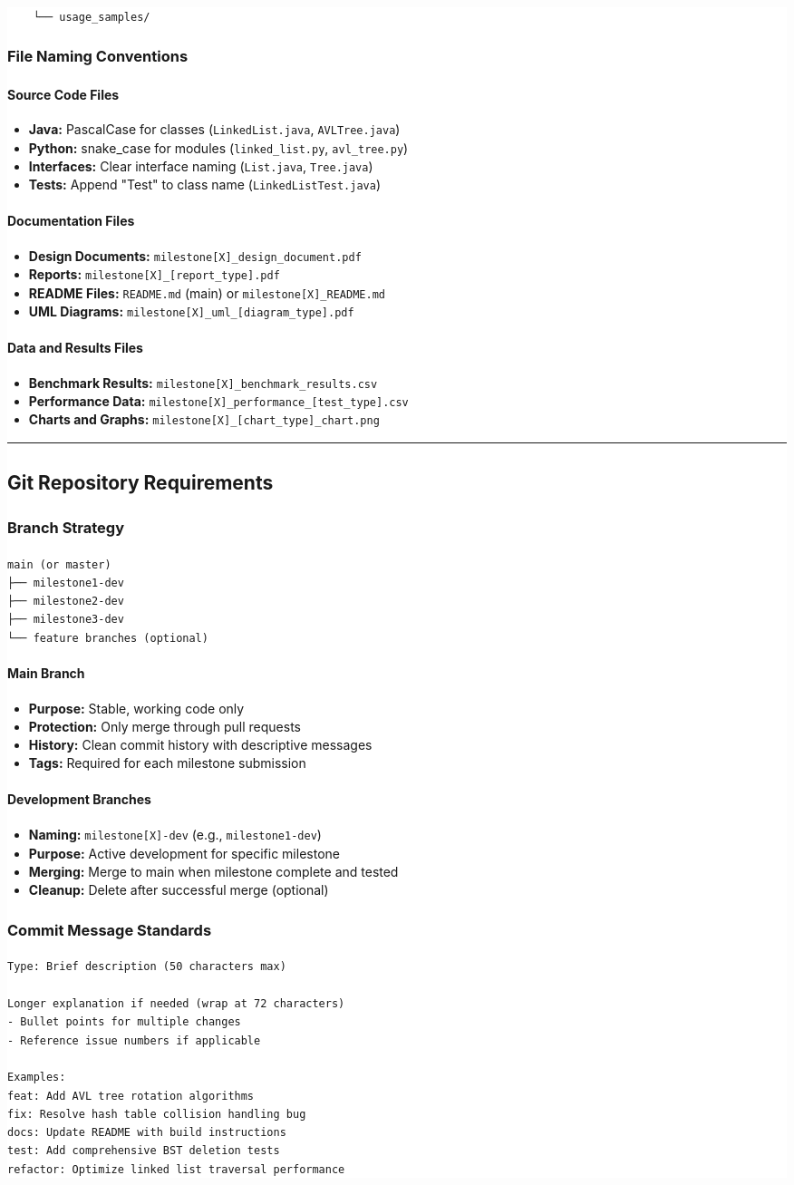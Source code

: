```
    └── usage_samples/
```

### File Naming Conventions

#### Source Code Files
- **Java:** PascalCase for classes (`LinkedList.java`, `AVLTree.java`)
- **Python:** snake_case for modules (`linked_list.py`, `avl_tree.py`)
- **Interfaces:** Clear interface naming (`List.java`, `Tree.java`)
- **Tests:** Append "Test" to class name (`LinkedListTest.java`)

#### Documentation Files
- **Design Documents:** `milestone[X]_design_document.pdf`
- **Reports:** `milestone[X]_[report_type].pdf`
- **README Files:** `README.md` (main) or `milestone[X]_README.md`
- **UML Diagrams:** `milestone[X]_uml_[diagram_type].pdf`

#### Data and Results Files
- **Benchmark Results:** `milestone[X]_benchmark_results.csv`
- **Performance Data:** `milestone[X]_performance_[test_type].csv`
- **Charts and Graphs:** `milestone[X]_[chart_type]_chart.png`

---

## Git Repository Requirements

### Branch Strategy
```
main (or master)
├── milestone1-dev
├── milestone2-dev
├── milestone3-dev
└── feature branches (optional)
```

#### Main Branch
- **Purpose:** Stable, working code only
- **Protection:** Only merge through pull requests
- **History:** Clean commit history with descriptive messages
- **Tags:** Required for each milestone submission

#### Development Branches
- **Naming:** `milestone[X]-dev` (e.g., `milestone1-dev`)
- **Purpose:** Active development for specific milestone
- **Merging:** Merge to main when milestone complete and tested
- **Cleanup:** Delete after successful merge (optional)

### Commit Message Standards
```
Type: Brief description (50 characters max)

Longer explanation if needed (wrap at 72 characters)
- Bullet points for multiple changes
- Reference issue numbers if applicable

Examples:
feat: Add AVL tree rotation algorithms
fix: Resolve hash table collision handling bug  
docs: Update README with build instructions
test: Add comprehensive BST deletion tests
refactor: Optimize linked list traversal performance
```
